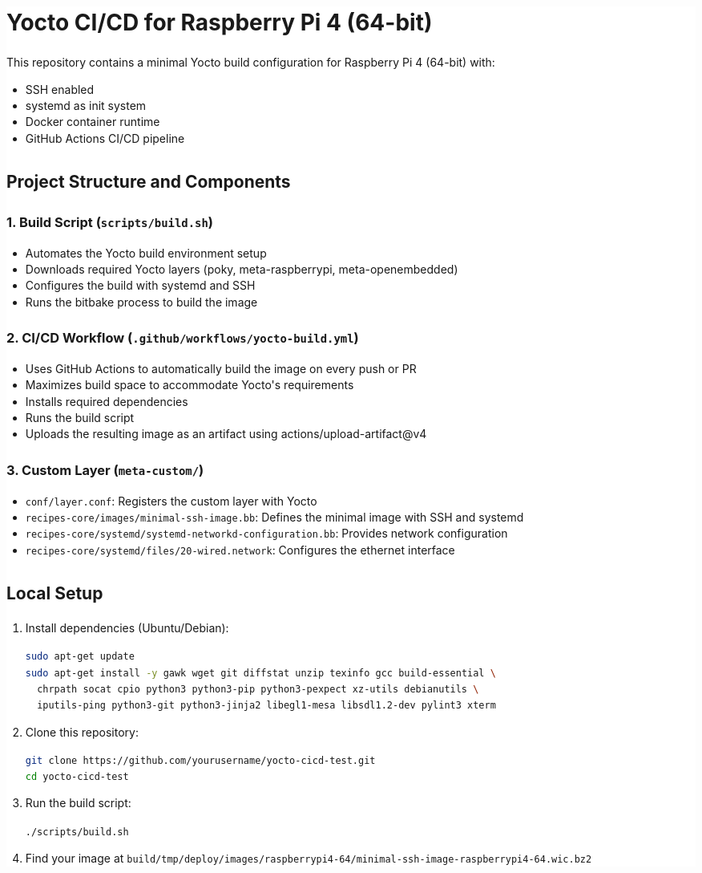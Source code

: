 # Yocto CI/CD for Raspberry Pi 4 (64-bit)

This repository contains a minimal Yocto build configuration for Raspberry Pi 4 (64-bit) with:
- SSH enabled
- systemd as init system
- Docker container runtime
- GitHub Actions CI/CD pipeline

## Project Structure and Components

### 1. Build Script (`scripts/build.sh`)
- Automates the Yocto build environment setup
- Downloads required Yocto layers (poky, meta-raspberrypi, meta-openembedded)
- Configures the build with systemd and SSH
- Runs the bitbake process to build the image

### 2. CI/CD Workflow (`.github/workflows/yocto-build.yml`)
- Uses GitHub Actions to automatically build the image on every push or PR
- Maximizes build space to accommodate Yocto's requirements
- Installs required dependencies
- Runs the build script
- Uploads the resulting image as an artifact using actions/upload-artifact@v4

### 3. Custom Layer (`meta-custom/`)
- `conf/layer.conf`: Registers the custom layer with Yocto
- `recipes-core/images/minimal-ssh-image.bb`: Defines the minimal image with SSH and systemd
- `recipes-core/systemd/systemd-networkd-configuration.bb`: Provides network configuration
- `recipes-core/systemd/files/20-wired.network`: Configures the ethernet interface

## Local Setup

1. Install dependencies (Ubuntu/Debian):
   ```bash
   sudo apt-get update
   sudo apt-get install -y gawk wget git diffstat unzip texinfo gcc build-essential \
     chrpath socat cpio python3 python3-pip python3-pexpect xz-utils debianutils \
     iputils-ping python3-git python3-jinja2 libegl1-mesa libsdl1.2-dev pylint3 xterm
   ```

2. Clone this repository:
   ```bash
   git clone https://github.com/yourusername/yocto-cicd-test.git
   cd yocto-cicd-test
   ```

3. Run the build script:
   ```bash
   ./scripts/build.sh
   ```

4. Find your image at `build/tmp/deploy/images/raspberrypi4-64/minimal-ssh-image-raspberrypi4-64.wic.bz2`
